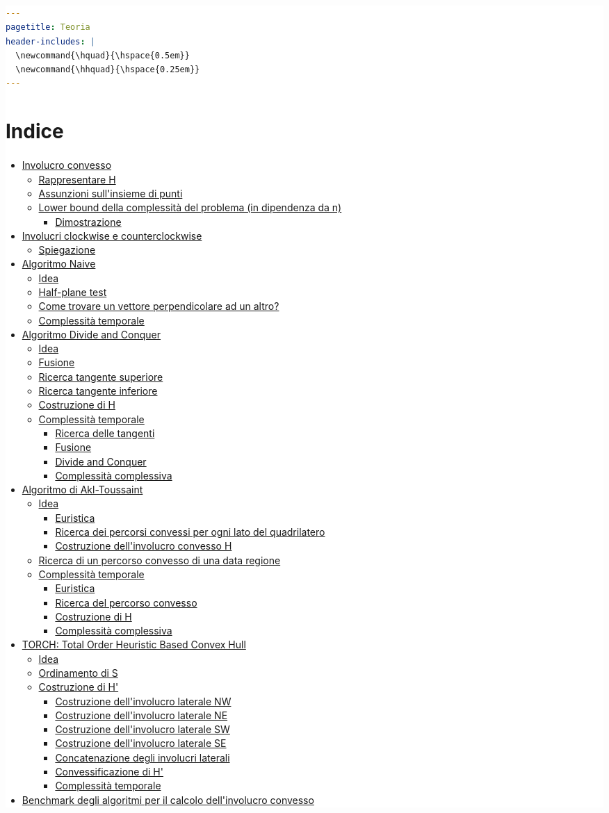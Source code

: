 ```yaml
---
pagetitle: Teoria
header-includes: |
  \newcommand{\hquad}{\hspace{0.5em}}
  \newcommand{\hhquad}{\hspace{0.25em}}
---
```


# Indice 

- [Involucro convesso](#involucro-convesso)
  - [Rappresentare H](#rappresentare-h)
  - [Assunzioni sull'insieme di punti](#assunzioni-sullinsieme-di-punti)
  - [Lower bound della complessità del problema (in dipendenza da n)](#lower-bound-della-complessità-del-problema-in-dipendenza-da-n)
    - [Dimostrazione](#dimostrazione)
- [Involucri clockwise e counterclockwise](#involucri-clockwise-e-counterclockwise)
  - [Spiegazione](#spiegazione)
- [Algoritmo Naive](#algoritmo-naive)
  - [Idea](#idea)
  - [Half-plane test](#half-plane-test)
  - [Come trovare un vettore perpendicolare ad un altro?](#come-trovare-un-vettore-perpendicolare-ad-un-altro)
  - [Complessità temporale](#complessità-temporale)
- [Algoritmo Divide and Conquer](#algoritmo-divide-and-conquer)
  - [Idea](#idea-1)
  - [Fusione](#fusione)
  - [Ricerca tangente superiore](#ricerca-tangente-superiore)
  - [Ricerca tangente inferiore](#ricerca-tangente-inferiore)
  - [Costruzione di H](#costruzione-di-h)
  - [Complessità temporale](#complessità-temporale-1)
    - [Ricerca delle tangenti](#ricerca-delle-tangenti)
    - [Fusione](#fusione-1)
    - [Divide and Conquer](#divide-and-conquer)
    - [Complessità complessiva](#complessità-complessiva)
- [Algoritmo di Akl-Toussaint](#algoritmo-di-akl-toussaint)
  - [Idea](#idea-2)
    - [Euristica](#euristica)
    - [Ricerca dei percorsi convessi per ogni lato del quadrilatero](#ricerca-dei-percorsi-convessi-per-ogni-lato-del-quadrilatero)
    - [Costruzione dell'involucro convesso H](#costruzione-dellinvolucro-convesso-h)
  - [Ricerca di un percorso convesso di una data regione](#ricerca-di-un-percorso-convesso-di-una-data-regione)
  - [Complessità temporale](#complessità-temporale-2)
    - [Euristica](#euristica-1)
    - [Ricerca del percorso convesso](#ricerca-del-percorso-convesso)
    - [Costruzione di H](#costruzione-di-h-1)
    - [Complessità complessiva](#complessità-complessiva-1)
- [TORCH: Total Order Heuristic Based Convex Hull](#torch-total-order-heuristic-based-convex-hull)
  - [Idea](#idea-3)
  - [Ordinamento di S](#ordinamento-di-s)
  - [Costruzione di H'](#costruzione-di-h-2)
    - [Costruzione dell'involucro laterale NW](#costruzione-dellinvolucro-laterale-nw)
    - [Costruzione dell'involucro laterale NE](#costruzione-dellinvolucro-laterale-ne)
    - [Costruzione dell'involucro laterale SW](#costruzione-dellinvolucro-laterale-sw)
    - [Costruzione dell'involucro laterale SE](#costruzione-dellinvolucro-laterale-se)
    - [Concatenazione degli involucri laterali](#concatenazione-degli-involucri-laterali)
    - [Convessificazione di H'](#convessificazione-di-h)
    - [Complessità temporale](#complessità-temporale-3)
- [Benchmark degli algoritmi per il calcolo dell'involucro convesso](#benchmark-degli-algoritmi-per-il-calcolo-dellinvolucro-convesso)